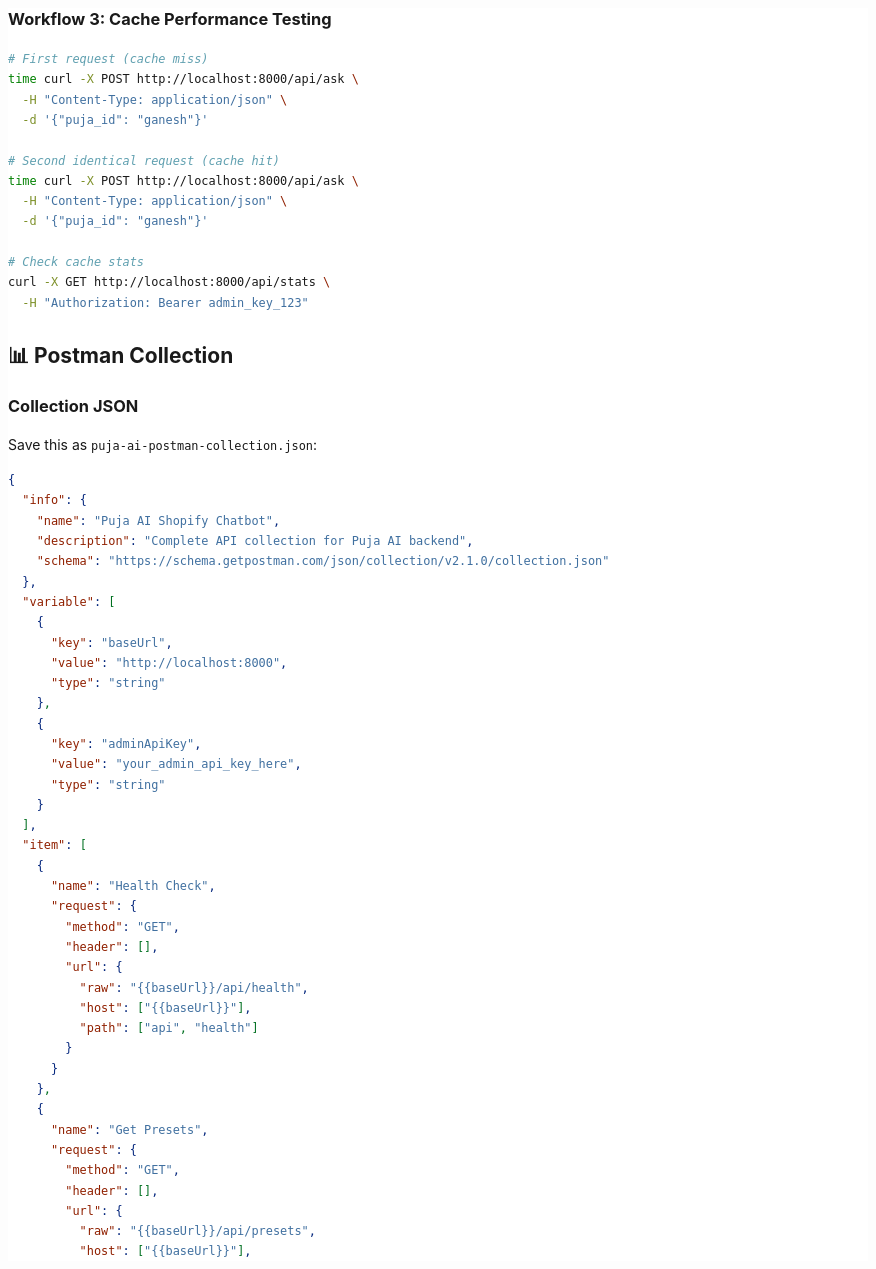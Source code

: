 ### Workflow 3: Cache Performance Testing

```bash
# First request (cache miss)
time curl -X POST http://localhost:8000/api/ask \
  -H "Content-Type: application/json" \
  -d '{"puja_id": "ganesh"}' 

# Second identical request (cache hit)
time curl -X POST http://localhost:8000/api/ask \
  -H "Content-Type: application/json" \
  -d '{"puja_id": "ganesh"}'

# Check cache stats
curl -X GET http://localhost:8000/api/stats \
  -H "Authorization: Bearer admin_key_123"
```

## 📊 Postman Collection

### Collection JSON

Save this as `puja-ai-postman-collection.json`:

```json
{
  "info": {
    "name": "Puja AI Shopify Chatbot",
    "description": "Complete API collection for Puja AI backend",
    "schema": "https://schema.getpostman.com/json/collection/v2.1.0/collection.json"
  },
  "variable": [
    {
      "key": "baseUrl",
      "value": "http://localhost:8000",
      "type": "string"
    },
    {
      "key": "adminApiKey",
      "value": "your_admin_api_key_here",
      "type": "string"
    }
  ],
  "item": [
    {
      "name": "Health Check",
      "request": {
        "method": "GET",
        "header": [],
        "url": {
          "raw": "{{baseUrl}}/api/health",
          "host": ["{{baseUrl}}"],
          "path": ["api", "health"]
        }
      }
    },
    {
      "name": "Get Presets",
      "request": {
        "method": "GET",
        "header": [],
        "url": {
          "raw": "{{baseUrl}}/api/presets",
          "host": ["{{baseUrl}}"],
```